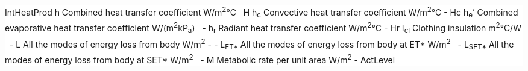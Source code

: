<td>IntHeatProd</td>
</tr>
<tr>
<td>h</td>
<td>Combined heat transfer coefficient</td>
<td>W/m<sup>2</sup>°C</td>
<td> </td>
<td>H</td>
</tr>
<tr>
<td>h<sub>c</sub></td>
<td>Convective heat transfer coefficient</td>
<td>W/m<sup>2</sup>°C</td>
<td>-</td>
<td>Hc</td>
</tr>
<tr>
<td>h<sub>e</sub>’</td>
<td>Combined evaporative heat transfer coefficient</td>
<td>W/(m<sup>2</sup>kP<sub>a</sub>)</td>
<td> </td>
<td>-</td>
</tr>
<tr>
<td>h<sub>r</sub></td>
<td>Radiant heat transfer coefficient</td>
<td>W/m<sup>2</sup>°C</td>
<td>-</td>
<td>Hr</td>
</tr>
<tr>
<td>I<sub>cl</sub></td>
<td>Clothing insulation</td>
<td>m<sup>2</sup>°C/W</td>
<td> </td>
<td>-</td>
</tr>
<tr>
<td>L</td>
<td>All the modes of energy loss from body</td>
<td>W/m<sup>2</sup></td>
<td>-</td>
<td>-</td>
</tr>
<tr>
<td>L<sub>ET*</sub></td>
<td>All the modes of energy loss from body at ET*</td>
<td>W/m<sup>2</sup></td>
<td> </td>
<td>-</td>
</tr>
<tr>
<td>L<sub>SET*</sub></td>
<td>All the modes of energy loss from body at SET*</td>
<td>W/m<sup>2</sup></td>
<td> </td>
<td>-</td>
</tr>
<tr>
<td>M</td>
<td>Metabolic rate per unit area</td>
<td>W/m<sup>2</sup></td>
<td>-</td>
<td>ActLevel</td>